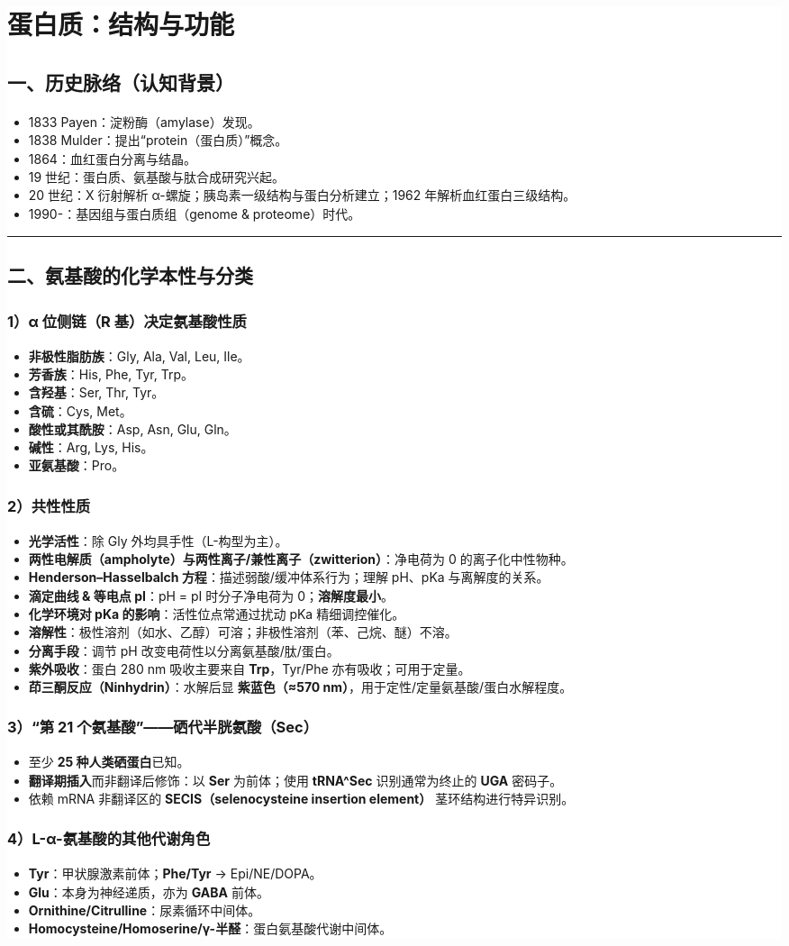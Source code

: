 # 蛋白质：结构与功能


## 一、历史脉络（认知背景）

* 1833 Payen：淀粉酶（amylase）发现。
* 1838 Mulder：提出“protein（蛋白质）”概念。
* 1864：血红蛋白分离与结晶。
* 19 世纪：蛋白质、氨基酸与肽合成研究兴起。
* 20 世纪：X 衍射解析 α-螺旋；胰岛素一级结构与蛋白分析建立；1962 年解析血红蛋白三级结构。
* 1990-：基因组与蛋白质组（genome & proteome）时代。

---

## 二、氨基酸的化学本性与分类

### 1）α 位侧链（R 基）决定氨基酸性质

* **非极性脂肪族**：Gly, Ala, Val, Leu, Ile。
* **芳香族**：His, Phe, Tyr, Trp。
* **含羟基**：Ser, Thr, Tyr。
* **含硫**：Cys, Met。
* **酸性或其酰胺**：Asp, Asn, Glu, Gln。
* **碱性**：Arg, Lys, His。
* **亚氨基酸**：Pro。

### 2）共性性质

* **光学活性**：除 Gly 外均具手性（L-构型为主）。
* **两性电解质（ampholyte）与两性离子/兼性离子（zwitterion）**：净电荷为 0 的离子化中性物种。
* **Henderson–Hasselbalch 方程**：描述弱酸/缓冲体系行为；理解 pH、pKa 与离解度的关系。
* **滴定曲线 & 等电点 pI**：pH = pI 时分子净电荷为 0；**溶解度最小**。
* **化学环境对 pKa 的影响**：活性位点常通过扰动 pKa 精细调控催化。
* **溶解性**：极性溶剂（如水、乙醇）可溶；非极性溶剂（苯、己烷、醚）不溶。
* **分离手段**：调节 pH 改变电荷性以分离氨基酸/肽/蛋白。
* **紫外吸收**：蛋白 280 nm 吸收主要来自 **Trp**，Tyr/Phe 亦有吸收；可用于定量。
* **茚三酮反应（Ninhydrin）**：水解后显 **紫蓝色（≈570 nm）**，用于定性/定量氨基酸/蛋白水解程度。

### 3）“第 21 个氨基酸”——硒代半胱氨酸（Sec）

* 至少 **25 种人类硒蛋白**已知。
* **翻译期插入**而非翻译后修饰：以 **Ser** 为前体；使用 **tRNA^Sec** 识别通常为终止的 **UGA** 密码子。
* 依赖 mRNA 非翻译区的 **SECIS（selenocysteine insertion element）** 茎环结构进行特异识别。

### 4）L-α-氨基酸的其他代谢角色

* **Tyr**：甲状腺激素前体；**Phe/Tyr** → Epi/NE/DOPA。
* **Glu**：本身为神经递质，亦为 **GABA** 前体。
* **Ornithine/Citrulline**：尿素循环中间体。
* **Homocysteine/Homoserine/γ-半醛**：蛋白氨基酸代谢中间体。
